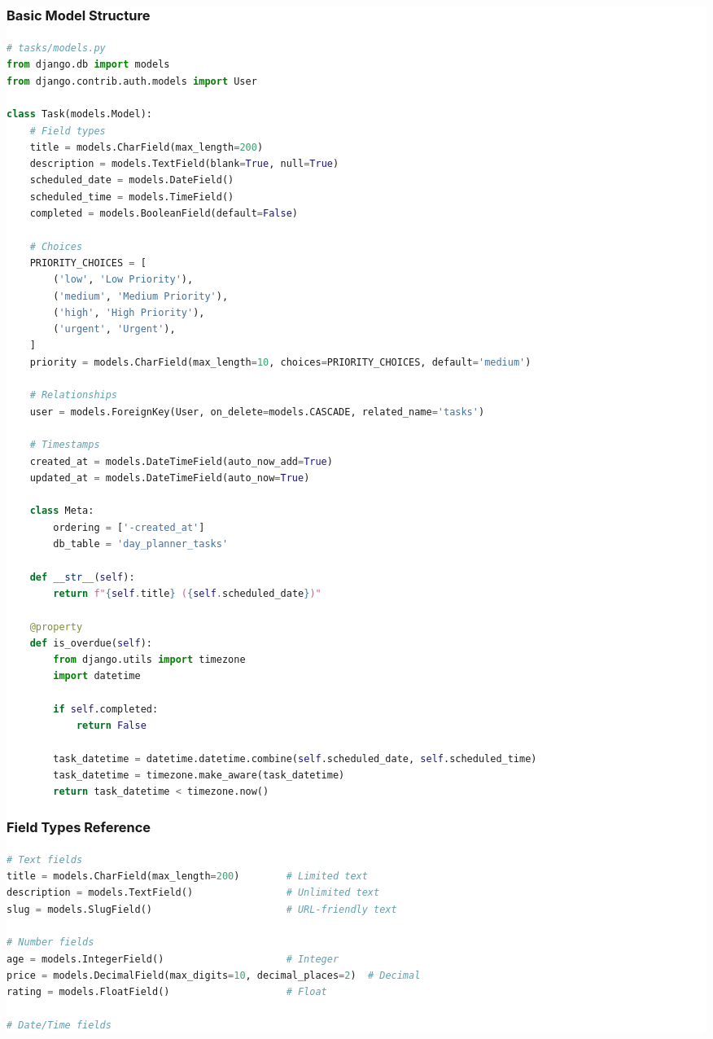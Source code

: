 ### Basic Model Structure
```python
# tasks/models.py
from django.db import models
from django.contrib.auth.models import User

class Task(models.Model):
    # Field types
    title = models.CharField(max_length=200)
    description = models.TextField(blank=True, null=True)
    scheduled_date = models.DateField()
    scheduled_time = models.TimeField()
    completed = models.BooleanField(default=False)
    
    # Choices
    PRIORITY_CHOICES = [
        ('low', 'Low Priority'),
        ('medium', 'Medium Priority'),
        ('high', 'High Priority'),
        ('urgent', 'Urgent'),
    ]
    priority = models.CharField(max_length=10, choices=PRIORITY_CHOICES, default='medium')
    
    # Relationships
    user = models.ForeignKey(User, on_delete=models.CASCADE, related_name='tasks')
    
    # Timestamps
    created_at = models.DateTimeField(auto_now_add=True)
    updated_at = models.DateTimeField(auto_now=True)
    
    class Meta:
        ordering = ['-created_at']
        db_table = 'day_planner_tasks'
    
    def __str__(self):
        return f"{self.title} ({self.scheduled_date})"
    
    @property
    def is_overdue(self):
        from django.utils import timezone
        import datetime
        
        if self.completed:
            return False
            
        task_datetime = datetime.datetime.combine(self.scheduled_date, self.scheduled_time)
        task_datetime = timezone.make_aware(task_datetime)
        return task_datetime < timezone.now()
```

### Field Types Reference
```python
# Text fields
title = models.CharField(max_length=200)        # Limited text
description = models.TextField()                # Unlimited text
slug = models.SlugField()                       # URL-friendly text

# Number fields  
age = models.IntegerField()                     # Integer
price = models.DecimalField(max_digits=10, decimal_places=2)  # Decimal
rating = models.FloatField()                    # Float

# Date/Time fields
```